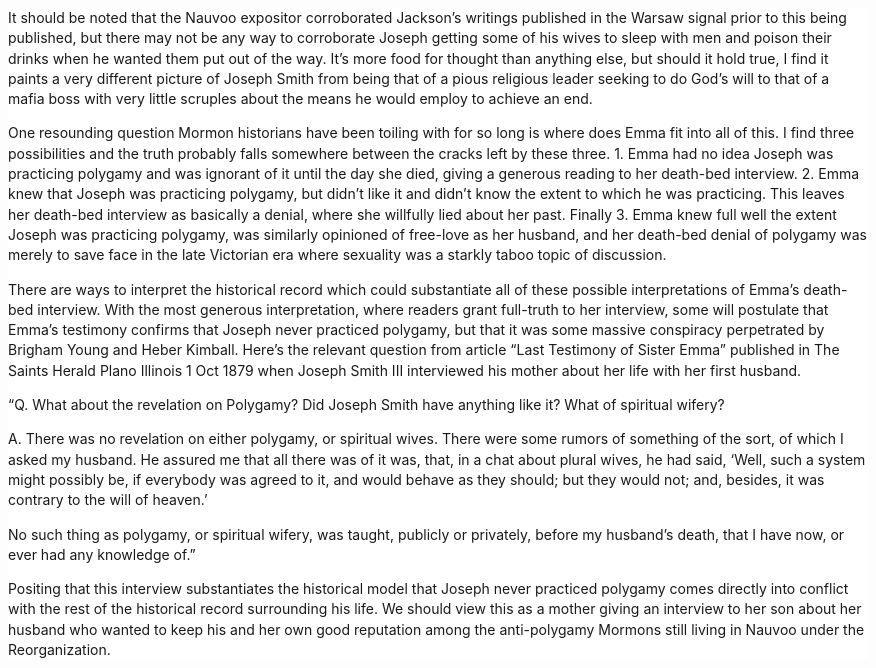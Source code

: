 It should be noted that the Nauvoo expositor corroborated Jackson’s
writings published in the Warsaw signal prior to this being published,
but there may not be any way to corroborate Joseph getting some of his
wives to sleep with men and poison their drinks when he wanted them put
out of the way. It’s more food for thought than anything else, but
should it hold true, I find it paints a very different picture of Joseph
Smith from being that of a pious religious leader seeking to do God’s
will to that of a mafia boss with very little scruples about the means
he would employ to achieve an end.

One resounding question Mormon historians have been toiling with for so
long is where does Emma fit into all of this. I find three possibilities
and the truth probably falls somewhere between the cracks left by these
three. 1. Emma had no idea Joseph was practicing polygamy and was
ignorant of it until the day she died, giving a generous reading to her
death-bed interview. 2. Emma knew that Joseph was practicing polygamy,
but didn’t like it and didn’t know the extent to which he was
practicing. This leaves her death-bed interview as basically a denial,
where she willfully lied about her past. Finally 3. Emma knew full well
the extent Joseph was practicing polygamy, was similarly opinioned of
free-love as her husband, and her death-bed denial of polygamy was
merely to save face in the late Victorian era where sexuality was a
starkly taboo topic of discussion.

There are ways to interpret the historical record which could
substantiate all of these possible interpretations of Emma’s death-bed
interview. With the most generous interpretation, where readers grant
full-truth to her interview, some will postulate that Emma’s testimony
confirms that Joseph never practiced polygamy, but that it was some
massive conspiracy perpetrated by Brigham Young and Heber Kimball.
Here’s the relevant question from article “Last Testimony of Sister
Emma” published in The Saints Herald Plano Illinois 1 Oct 1879 when
Joseph Smith III interviewed his mother about her life with her first
husband.

“Q. What about the revelation on Polygamy? Did Joseph Smith have
anything like it? What of spiritual wifery?

A. There was no revelation on either polygamy, or spiritual wives. There
were some rumors of something of the sort, of which I asked my husband.
He assured me that all there was of it was, that, in a chat about plural
wives, he had said, ‘Well, such a system might possibly be, if everybody
was agreed to it, and would behave as they should; but they would not;
and, besides, it was contrary to the will of heaven.’

No such thing as polygamy, or spiritual wifery, was taught, publicly or
privately, before my husband’s death, that I have now, or ever had any
knowledge of.”

Positing that this interview substantiates the historical model that
Joseph never practiced polygamy comes directly into conflict with the
rest of the historical record surrounding his life. We should view this
as a mother giving an interview to her son about her husband who wanted
to keep his and her own good reputation among the anti-polygamy Mormons
still living in Nauvoo under the Reorganization.
